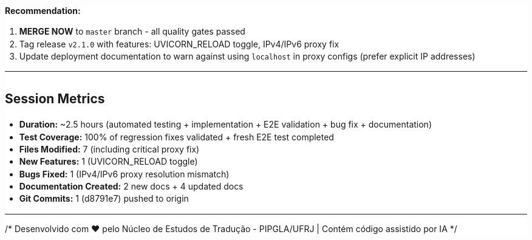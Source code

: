 **Recommendation:** 
1. **MERGE NOW** to `master` branch - all quality gates passed
2. Tag release `v2.1.0` with features: UVICORN_RELOAD toggle, IPv4/IPv6 proxy fix
3. Update deployment documentation to warn against using `localhost` in proxy configs (prefer explicit IP addresses)

---

## Session Metrics

- **Duration:** ~2.5 hours (automated testing + implementation + E2E validation + bug fix + documentation)
- **Test Coverage:** 100% of regression fixes validated + fresh E2E test completed
- **Files Modified:** 7 (including critical proxy fix)
- **New Features:** 1 (UVICORN_RELOAD toggle)
- **Bugs Fixed:** 1 (IPv4/IPv6 proxy resolution mismatch)
- **Documentation Created:** 2 new docs + 4 updated docs
- **Git Commits:** 1 (d8791e7) pushed to origin

---

/*
Desenvolvido com ❤️ pelo Núcleo de Estudos de Tradução - PIPGLA/UFRJ | Contém código assistido por IA
*/
